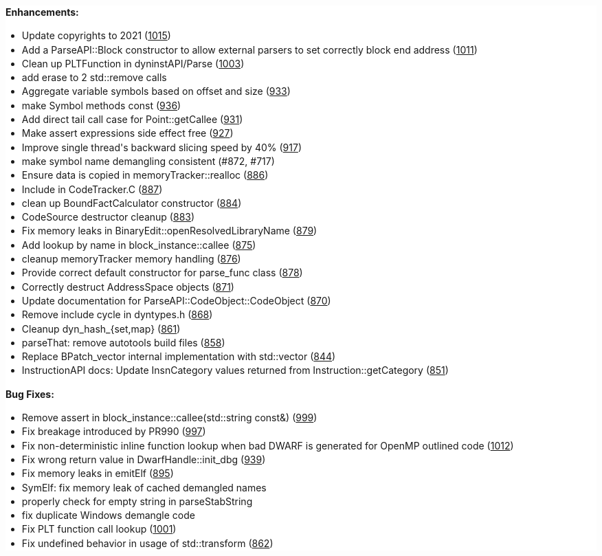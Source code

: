 **Enhancements:**

- Update copyrights to 2021 ([1015](https://github.com/dyninst/dyninst/issues/1015))
- Add a ParseAPI::Block constructor to allow external parsers to set correctly block end address ([1011](https://github.com/dyninst/dyninst/issues/1011))
- Clean up PLTFunction in dyninstAPI/Parse ([1003](https://github.com/dyninst/dyninst/issues/1003))
- add erase to 2 std::remove calls
- Aggregate variable symbols based on offset and size ([933](https://github.com/dyninst/dyninst/issues/933))
- make Symbol methods const ([936](https://github.com/dyninst/dyninst/issues/936))
- Add direct tail call case for Point::getCallee ([931](https://github.com/dyninst/dyninst/issues/931))
- Make assert expressions side effect free ([927](https://github.com/dyninst/dyninst/issues/927))
- Improve single thread's backward slicing speed by 40% ([917](https://github.com/dyninst/dyninst/issues/917))
- make symbol name demangling consistent (#872, #717)
- Ensure data is copied in memoryTracker::realloc ([886](https://github.com/dyninst/dyninst/issues/886))
- Include <iostream> in CodeTracker.C ([887](https://github.com/dyninst/dyninst/issues/887))
- clean up BoundFactCalculator constructor ([884](https://github.com/dyninst/dyninst/issues/884))
- CodeSource destructor cleanup ([883](https://github.com/dyninst/dyninst/issues/883))
- Fix memory leaks in BinaryEdit::openResolvedLibraryName ([879](https://github.com/dyninst/dyninst/issues/879))
- Add lookup by name in block_instance::callee ([875](https://github.com/dyninst/dyninst/issues/875))
- cleanup memoryTracker memory handling ([876](https://github.com/dyninst/dyninst/issues/876))
- Provide correct default constructor for parse_func class ([878](https://github.com/dyninst/dyninst/issues/878))
- Correctly destruct AddressSpace objects ([871](https://github.com/dyninst/dyninst/issues/871))
- Update documentation for ParseAPI::CodeObject::CodeObject ([870](https://github.com/dyninst/dyninst/issues/870))
- Remove include cycle in dyntypes.h ([868](https://github.com/dyninst/dyninst/issues/868))
- Cleanup dyn_hash_{set,map} ([861](https://github.com/dyninst/dyninst/issues/861))
- parseThat: remove autotools build files ([858](https://github.com/dyninst/dyninst/issues/858))
- Replace BPatch_vector internal implementation with std::vector ([844](https://github.com/dyninst/dyninst/issues/844))
- InstructionAPI docs: Update InsnCategory values returned from Instruction::getCategory ([851](https://github.com/dyninst/dyninst/issues/851))

**Bug Fixes:**

- Remove assert in block_instance::callee(std::string const&) ([999](https://github.com/dyninst/dyninst/issues/999))
- Fix breakage introduced by PR990 ([997](https://github.com/dyninst/dyninst/issues/997))
- Fix non-deterministic inline function lookup when bad DWARF is generated for OpenMP outlined code ([1012](https://github.com/dyninst/dyninst/issues/1012))
- Fix wrong return value in DwarfHandle::init_dbg ([939](https://github.com/dyninst/dyninst/issues/939))
- Fix memory leaks in emitElf ([895](https://github.com/dyninst/dyninst/issues/895))
- SymElf:  fix memory leak of cached demangled names
- properly check for empty string in parseStabString
- fix duplicate Windows demangle code
- Fix PLT function call lookup ([1001](https://github.com/dyninst/dyninst/issues/1001))
- Fix undefined behavior in usage of std::transform ([862](https://github.com/dyninst/dyninst/issues/862))
